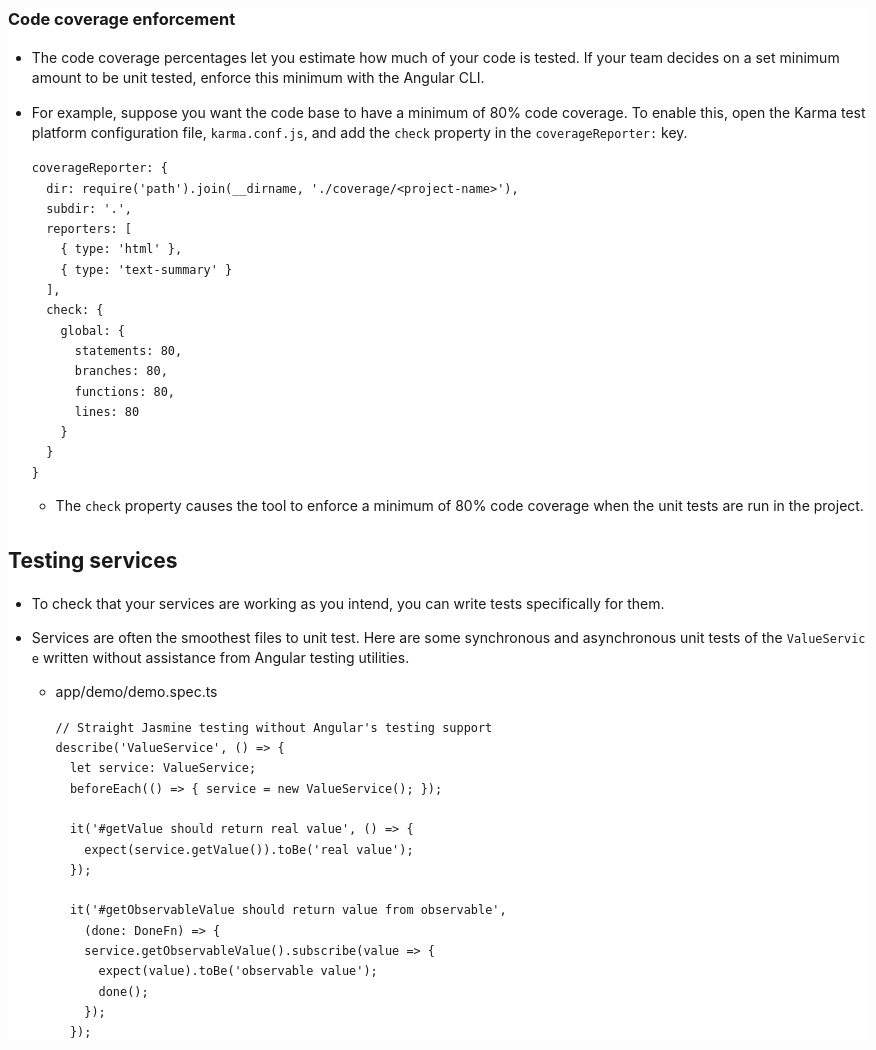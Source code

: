 ### Code coverage enforcement

- The code coverage percentages let you estimate how much of your code is tested. If your team decides on a set minimum amount to be unit tested, enforce this minimum with the Angular CLI.

- For example, suppose you want the code base to have a minimum of 80% code coverage. To enable this, open the Karma test platform configuration file, `karma.conf.js`, and add the `check` property in the `coverageReporter:` key.

  ```
  coverageReporter: {
    dir: require('path').join(__dirname, './coverage/<project-name>'),
    subdir: '.',
    reporters: [
      { type: 'html' },
      { type: 'text-summary' }
    ],
    check: {
      global: {
        statements: 80,
        branches: 80,
        functions: 80,
        lines: 80
      }
    }
  }
  ```

  - The `check` property causes the tool to enforce a minimum of 80% code coverage when the unit tests are run in the project.

## Testing services

- To check that your services are working as you intend, you can write tests specifically for them.

- Services are often the smoothest files to unit test. Here are some synchronous and asynchronous unit tests of the `ValueService` written without assistance from Angular testing utilities.

  - app/demo/demo.spec.ts

    ```
    // Straight Jasmine testing without Angular's testing support
    describe('ValueService', () => {
      let service: ValueService;
      beforeEach(() => { service = new ValueService(); });

      it('#getValue should return real value', () => {
        expect(service.getValue()).toBe('real value');
      });

      it('#getObservableValue should return value from observable',
        (done: DoneFn) => {
        service.getObservableValue().subscribe(value => {
          expect(value).toBe('observable value');
          done();
        });
      });
